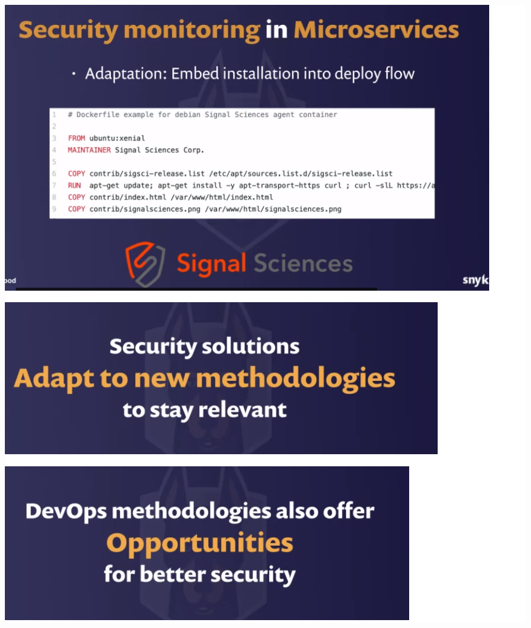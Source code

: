 ![image-20210201155445035](./imgs/image-20210201155445035.png)

![image-20210201155525173](./imgs/image-20210201155525173.png)

![image-20210201155534175](./imgs/image-20210201155534175.png)
